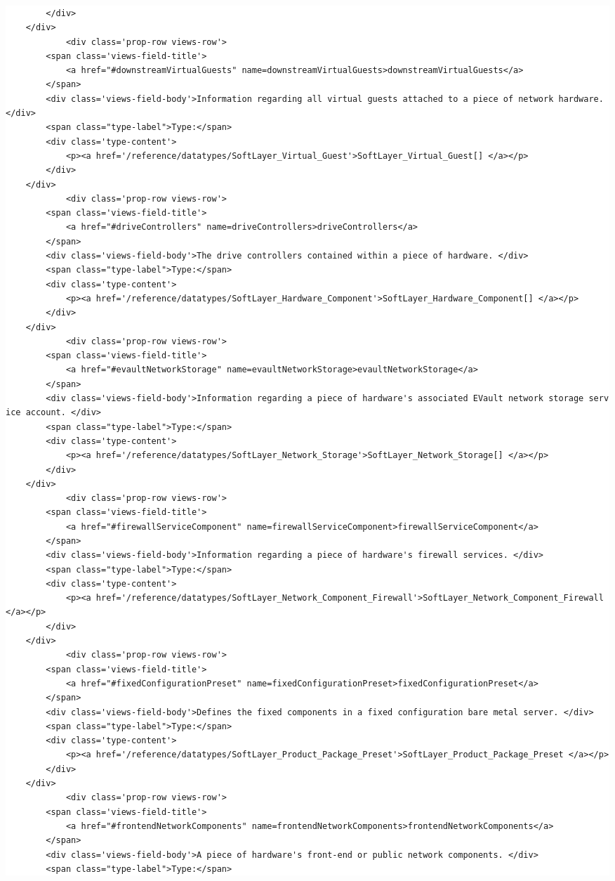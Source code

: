             </div>
        </div>
                <div class='prop-row views-row'>
            <span class='views-field-title'>
                <a href="#downstreamVirtualGuests" name=downstreamVirtualGuests>downstreamVirtualGuests</a>
            </span>
            <div class='views-field-body'>Information regarding all virtual guests attached to a piece of network hardware. </div>
            <span class="type-label">Type:</span> 
            <div class='type-content'>
                <p><a href='/reference/datatypes/SoftLayer_Virtual_Guest'>SoftLayer_Virtual_Guest[] </a></p>
            </div>
        </div>
                <div class='prop-row views-row'>
            <span class='views-field-title'>
                <a href="#driveControllers" name=driveControllers>driveControllers</a>
            </span>
            <div class='views-field-body'>The drive controllers contained within a piece of hardware. </div>
            <span class="type-label">Type:</span> 
            <div class='type-content'>
                <p><a href='/reference/datatypes/SoftLayer_Hardware_Component'>SoftLayer_Hardware_Component[] </a></p>
            </div>
        </div>
                <div class='prop-row views-row'>
            <span class='views-field-title'>
                <a href="#evaultNetworkStorage" name=evaultNetworkStorage>evaultNetworkStorage</a>
            </span>
            <div class='views-field-body'>Information regarding a piece of hardware's associated EVault network storage service account. </div>
            <span class="type-label">Type:</span> 
            <div class='type-content'>
                <p><a href='/reference/datatypes/SoftLayer_Network_Storage'>SoftLayer_Network_Storage[] </a></p>
            </div>
        </div>
                <div class='prop-row views-row'>
            <span class='views-field-title'>
                <a href="#firewallServiceComponent" name=firewallServiceComponent>firewallServiceComponent</a>
            </span>
            <div class='views-field-body'>Information regarding a piece of hardware's firewall services. </div>
            <span class="type-label">Type:</span> 
            <div class='type-content'>
                <p><a href='/reference/datatypes/SoftLayer_Network_Component_Firewall'>SoftLayer_Network_Component_Firewall </a></p>
            </div>
        </div>
                <div class='prop-row views-row'>
            <span class='views-field-title'>
                <a href="#fixedConfigurationPreset" name=fixedConfigurationPreset>fixedConfigurationPreset</a>
            </span>
            <div class='views-field-body'>Defines the fixed components in a fixed configuration bare metal server. </div>
            <span class="type-label">Type:</span> 
            <div class='type-content'>
                <p><a href='/reference/datatypes/SoftLayer_Product_Package_Preset'>SoftLayer_Product_Package_Preset </a></p>
            </div>
        </div>
                <div class='prop-row views-row'>
            <span class='views-field-title'>
                <a href="#frontendNetworkComponents" name=frontendNetworkComponents>frontendNetworkComponents</a>
            </span>
            <div class='views-field-body'>A piece of hardware's front-end or public network components. </div>
            <span class="type-label">Type:</span> 